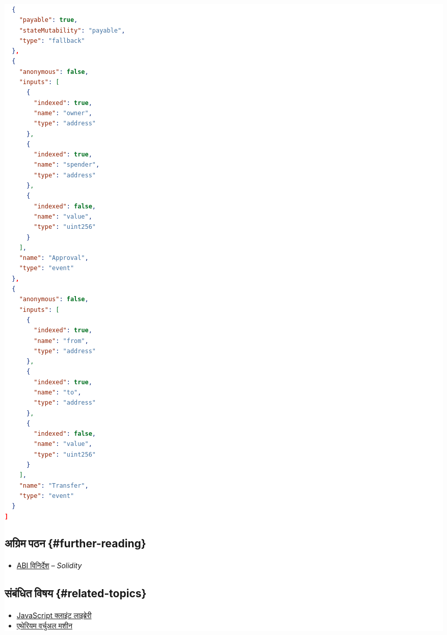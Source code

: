 ```json
  {
    "payable": true,
    "stateMutability": "payable",
    "type": "fallback"
  },
  {
    "anonymous": false,
    "inputs": [
      {
        "indexed": true,
        "name": "owner",
        "type": "address"
      },
      {
        "indexed": true,
        "name": "spender",
        "type": "address"
      },
      {
        "indexed": false,
        "name": "value",
        "type": "uint256"
      }
    ],
    "name": "Approval",
    "type": "event"
  },
  {
    "anonymous": false,
    "inputs": [
      {
        "indexed": true,
        "name": "from",
        "type": "address"
      },
      {
        "indexed": true,
        "name": "to",
        "type": "address"
      },
      {
        "indexed": false,
        "name": "value",
        "type": "uint256"
      }
    ],
    "name": "Transfer",
    "type": "event"
  }
]
```

## अग्रिम पठन {#further-reading}

- [ABI विनिर्देश](https://solidity.readthedocs.io/en/v0.7.0/abi-spec.html) _– Solidity_

## संबंधित विषय {#related-topics}

- [JavaScript क्लाइंट लाइब्रेरी](/developers/docs/apis/javascript/)
- [एथेरियम वर्चुअल मशीन](/developers/docs/evm/)
